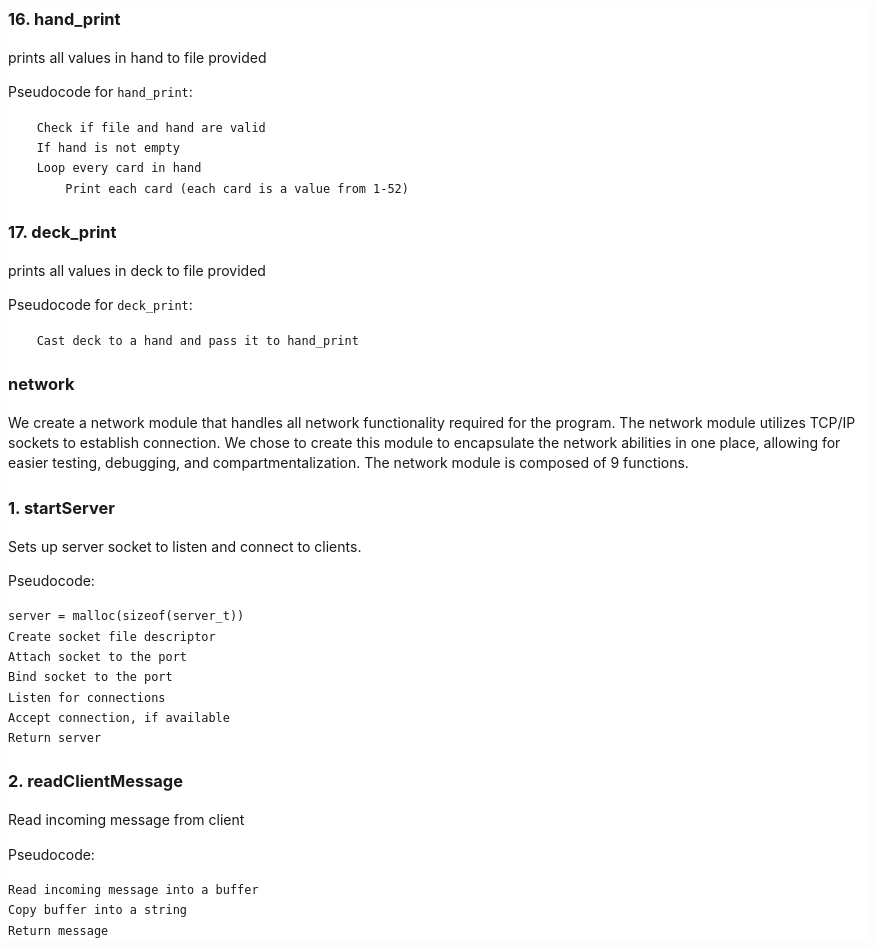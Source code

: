 ### 16. hand_print

prints all values in hand to file provided

Pseudocode for `hand_print`:

```
	Check if file and hand are valid
	If hand is not empty
	Loop every card in hand
		Print each card (each card is a value from 1-52)
```
### 17. deck_print

prints all values in deck to file provided

Pseudocode for `deck_print`:
 
```
	Cast deck to a hand and pass it to hand_print
```
 
   
### network
 
We create a network module that handles all network functionality required for the program. The network module utilizes TCP/IP sockets to establish connection. We chose to create this module to encapsulate the network abilities in one place, allowing for easier testing, debugging, and compartmentalization. The network module is composed of 9 functions.
 
### 1. startServer
 
Sets up server socket to listen and connect to clients.
 
Pseudocode:
 
```
server = malloc(sizeof(server_t))
Create socket file descriptor
Attach socket to the port
Bind socket to the port
Listen for connections
Accept connection, if available
Return server
```
 
### 2. readClientMessage
 
Read incoming message from client
 
Pseudocode:
 
```
Read incoming message into a buffer
Copy buffer into a string
Return message
```
 